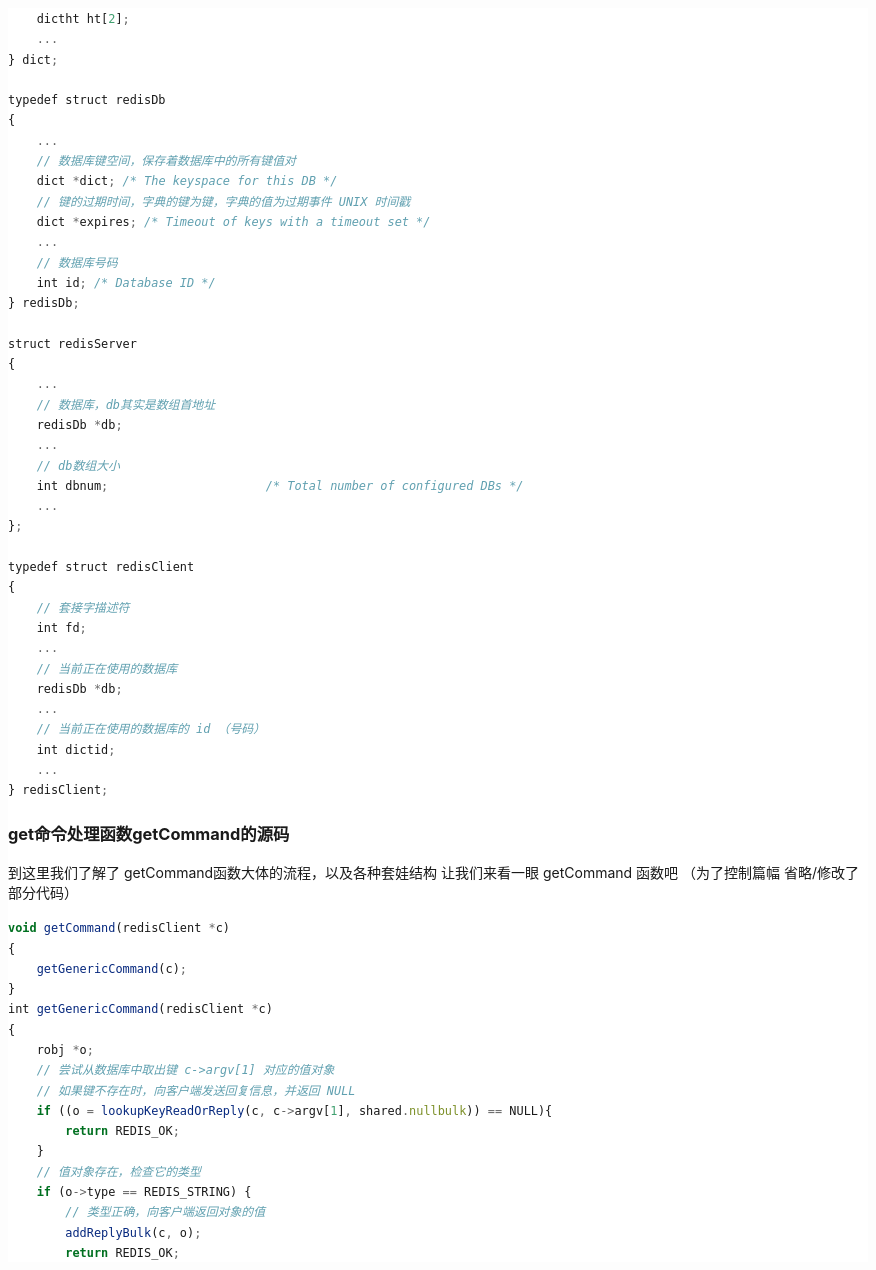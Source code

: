 ```javascript
    dictht ht[2];
	...
} dict;

typedef struct redisDb
{
	...
    // 数据库键空间，保存着数据库中的所有键值对
    dict *dict; /* The keyspace for this DB */
    // 键的过期时间，字典的键为键，字典的值为过期事件 UNIX 时间戳
    dict *expires; /* Timeout of keys with a timeout set */
   	...
    // 数据库号码
    int id; /* Database ID */
} redisDb;

struct redisServer
{
	...
    // 数据库，db其实是数组首地址
    redisDb *db;
	...
	// db数组大小
    int dbnum;                      /* Total number of configured DBs */
  	...
};

typedef struct redisClient
{
    // 套接字描述符
    int fd;
	...
    // 当前正在使用的数据库
    redisDb *db;
	...
    // 当前正在使用的数据库的 id （号码）
    int dictid;
	...
} redisClient;
```
### get命令处理函数getCommand的源码
到这里我们了解了 getCommand函数大体的流程，以及各种套娃结构
让我们来看一眼 getCommand 函数吧
（为了控制篇幅 省略/修改了部分代码）
```javascript
void getCommand(redisClient *c)
{
    getGenericCommand(c);
}
int getGenericCommand(redisClient *c)
{
    robj *o;
    // 尝试从数据库中取出键 c->argv[1] 对应的值对象
    // 如果键不存在时，向客户端发送回复信息，并返回 NULL
    if ((o = lookupKeyReadOrReply(c, c->argv[1], shared.nullbulk)) == NULL){       
    	return REDIS_OK;
    }
    // 值对象存在，检查它的类型
    if (o->type == REDIS_STRING) {
        // 类型正确，向客户端返回对象的值
        addReplyBulk(c, o);
        return REDIS_OK;
```